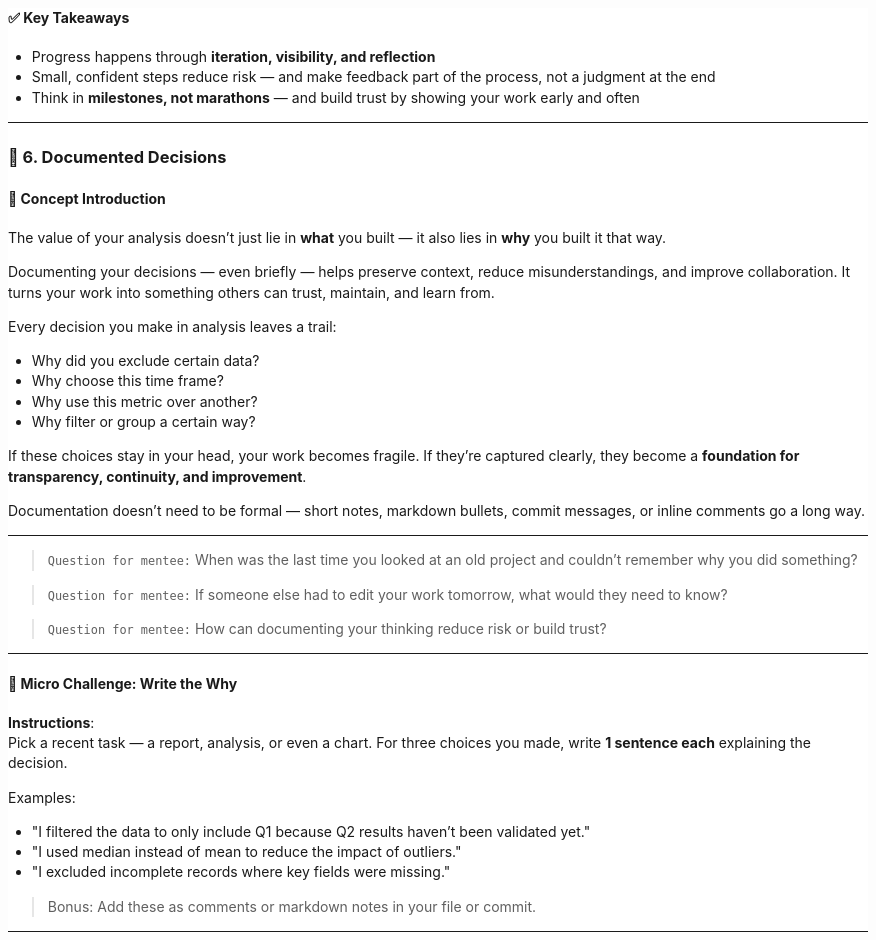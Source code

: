 
#### ✅ Key Takeaways

- Progress happens through **iteration, visibility, and reflection**
- Small, confident steps reduce risk — and make feedback part of the process, not a judgment at the end
- Think in **milestones, not marathons** — and build trust by showing your work early and often

---

### 🧠 6. Documented Decisions

#### 🔹 Concept Introduction

The value of your analysis doesn’t just lie in **what** you built — it also lies in **why** you built it that way.

Documenting your decisions — even briefly — helps preserve context, reduce misunderstandings, and improve collaboration. It turns your work into something others can trust, maintain, and learn from.

Every decision you make in analysis leaves a trail:

- Why did you exclude certain data?
- Why choose this time frame?
- Why use this metric over another?
- Why filter or group a certain way?

If these choices stay in your head, your work becomes fragile. If they’re captured clearly, they become a **foundation for transparency, continuity, and improvement**.

Documentation doesn’t need to be formal — short notes, markdown bullets, commit messages, or inline comments go a long way.

---

> `Question for mentee:` When was the last time you looked at an old project and couldn’t remember why you did something?

> `Question for mentee:` If someone else had to edit your work tomorrow, what would they need to know?

> `Question for mentee:` How can documenting your thinking reduce risk or build trust?

---

#### 🧪 Micro Challenge: Write the Why

**Instructions**:  
Pick a recent task — a report, analysis, or even a chart. For three choices you made, write **1 sentence each** explaining the decision.

Examples:

- "I filtered the data to only include Q1 because Q2 results haven’t been validated yet."
- "I used median instead of mean to reduce the impact of outliers."
- "I excluded incomplete records where key fields were missing."

> Bonus: Add these as comments or markdown notes in your file or commit.

---